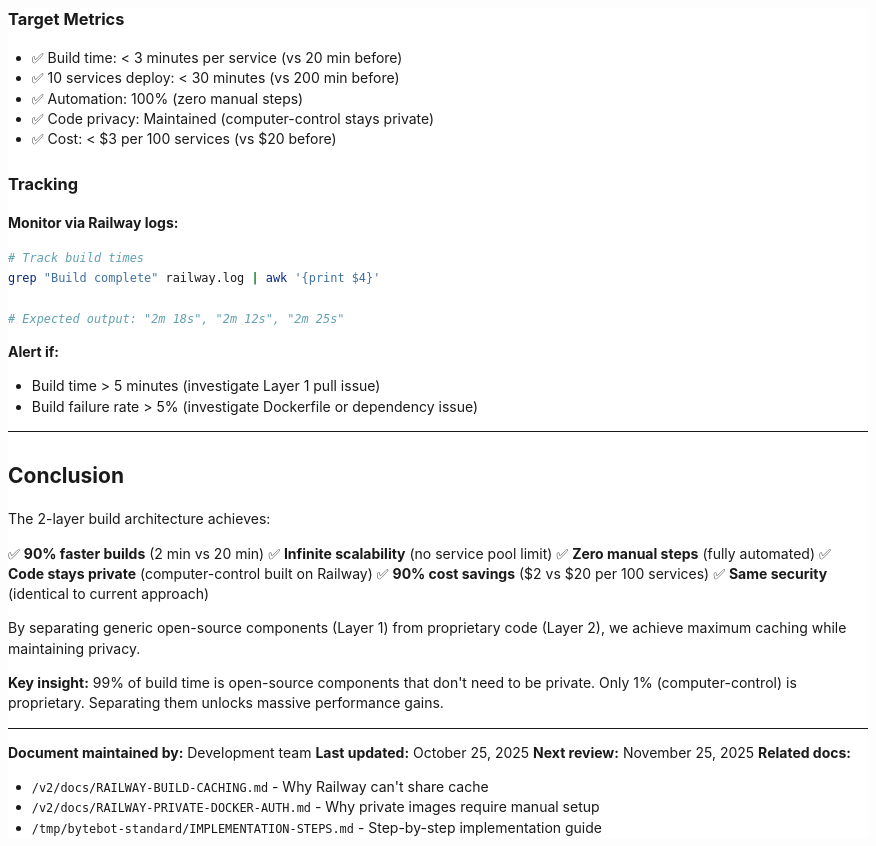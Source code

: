 ### Target Metrics

- ✅ Build time: < 3 minutes per service (vs 20 min before)
- ✅ 10 services deploy: < 30 minutes (vs 200 min before)
- ✅ Automation: 100% (zero manual steps)
- ✅ Code privacy: Maintained (computer-control stays private)
- ✅ Cost: < $3 per 100 services (vs $20 before)

### Tracking

**Monitor via Railway logs:**
```bash
# Track build times
grep "Build complete" railway.log | awk '{print $4}'

# Expected output: "2m 18s", "2m 12s", "2m 25s"
```

**Alert if:**
- Build time > 5 minutes (investigate Layer 1 pull issue)
- Build failure rate > 5% (investigate Dockerfile or dependency issue)

---

## Conclusion

The 2-layer build architecture achieves:

✅ **90% faster builds** (2 min vs 20 min)
✅ **Infinite scalability** (no service pool limit)
✅ **Zero manual steps** (fully automated)
✅ **Code stays private** (computer-control built on Railway)
✅ **90% cost savings** ($2 vs $20 per 100 services)
✅ **Same security** (identical to current approach)

By separating generic open-source components (Layer 1) from proprietary code (Layer 2), we achieve maximum caching while maintaining privacy.

**Key insight:** 99% of build time is open-source components that don't need to be private. Only 1% (computer-control) is proprietary. Separating them unlocks massive performance gains.

---

**Document maintained by:** Development team
**Last updated:** October 25, 2025
**Next review:** November 25, 2025
**Related docs:**
- `/v2/docs/RAILWAY-BUILD-CACHING.md` - Why Railway can't share cache
- `/v2/docs/RAILWAY-PRIVATE-DOCKER-AUTH.md` - Why private images require manual setup
- `/tmp/bytebot-standard/IMPLEMENTATION-STEPS.md` - Step-by-step implementation guide
